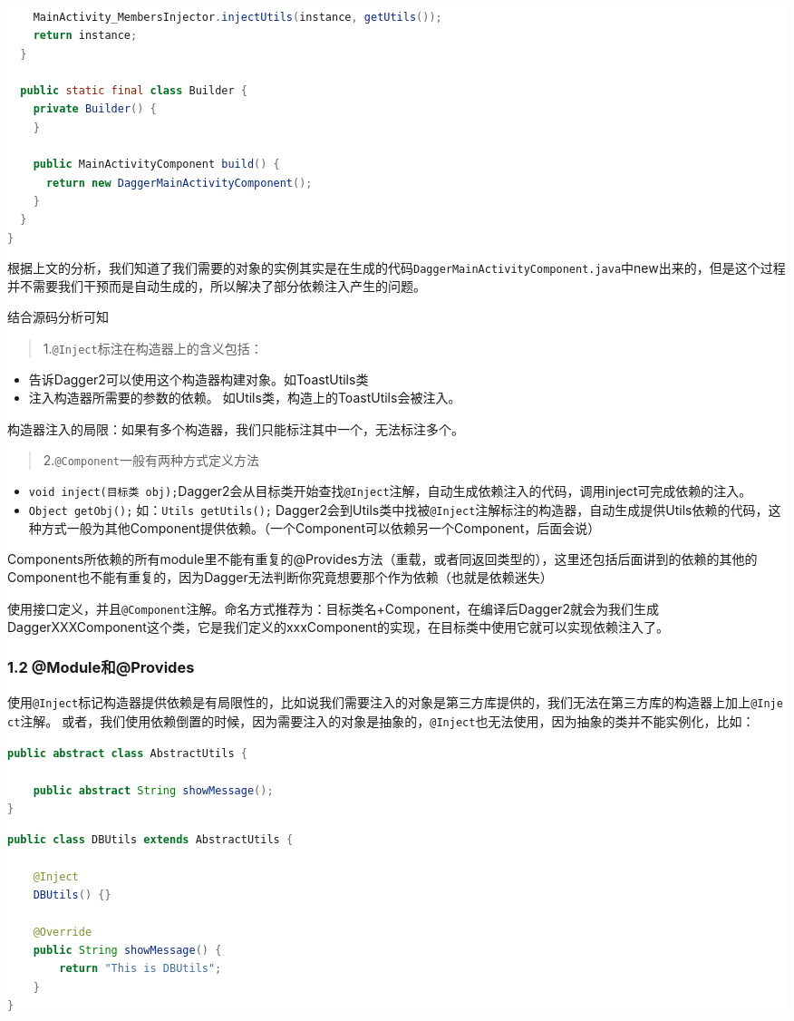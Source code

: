 ```java
    MainActivity_MembersInjector.injectUtils(instance, getUtils());
    return instance;
  }

  public static final class Builder {
    private Builder() {
    }

    public MainActivityComponent build() {
      return new DaggerMainActivityComponent();
    }
  }
}
```

根据上文的分析，我们知道了我们需要的对象的实例其实是在生成的代码`DaggerMainActivityComponent.java`中new出来的，但是这个过程并不需要我们干预而是自动生成的，所以解决了部分依赖注入产生的问题。

结合源码分析可知

> 1.`@Inject`标注在构造器上的含义包括：

* 告诉Dagger2可以使用这个构造器构建对象。如ToastUtils类
* 注入构造器所需要的参数的依赖。 如Utils类，构造上的ToastUtils会被注入。

构造器注入的局限：如果有多个构造器，我们只能标注其中一个，无法标注多个。

> 2.`@Component`一般有两种方式定义方法

* `void inject(目标类 obj);`Dagger2会从目标类开始查找`@Inject`注解，自动生成依赖注入的代码，调用inject可完成依赖的注入。
* `Object getObj();` 如：`Utils getUtils();`
Dagger2会到Utils类中找被`@Inject`注解标注的构造器，自动生成提供Utils依赖的代码，这种方式一般为其他Component提供依赖。（一个Component可以依赖另一个Component，后面会说）

Components所依赖的所有module里不能有重复的@Provides方法（重载，或者同返回类型的），这里还包括后面讲到的依赖的其他的Component也不能有重复的，因为Dagger无法判断你究竟想要那个作为依赖（也就是依赖迷失）

使用接口定义，并且`@Component`注解。命名方式推荐为：目标类名+Component，在编译后Dagger2就会为我们生成DaggerXXXComponent这个类，它是我们定义的xxxComponent的实现，在目标类中使用它就可以实现依赖注入了。

### 1.2 @Module和@Provides

使用`@Inject`标记构造器提供依赖是有局限性的，比如说我们需要注入的对象是第三方库提供的，我们无法在第三方库的构造器上加上`@Inject`注解。
或者，我们使用依赖倒置的时候，因为需要注入的对象是抽象的，`@Inject`也无法使用，因为抽象的类并不能实例化，比如：

```java
public abstract class AbstractUtils {

    public abstract String showMessage();
}
```

```java
public class DBUtils extends AbstractUtils {

    @Inject
    DBUtils() {}

    @Override
    public String showMessage() {
        return "This is DBUtils";
    }
}
```

